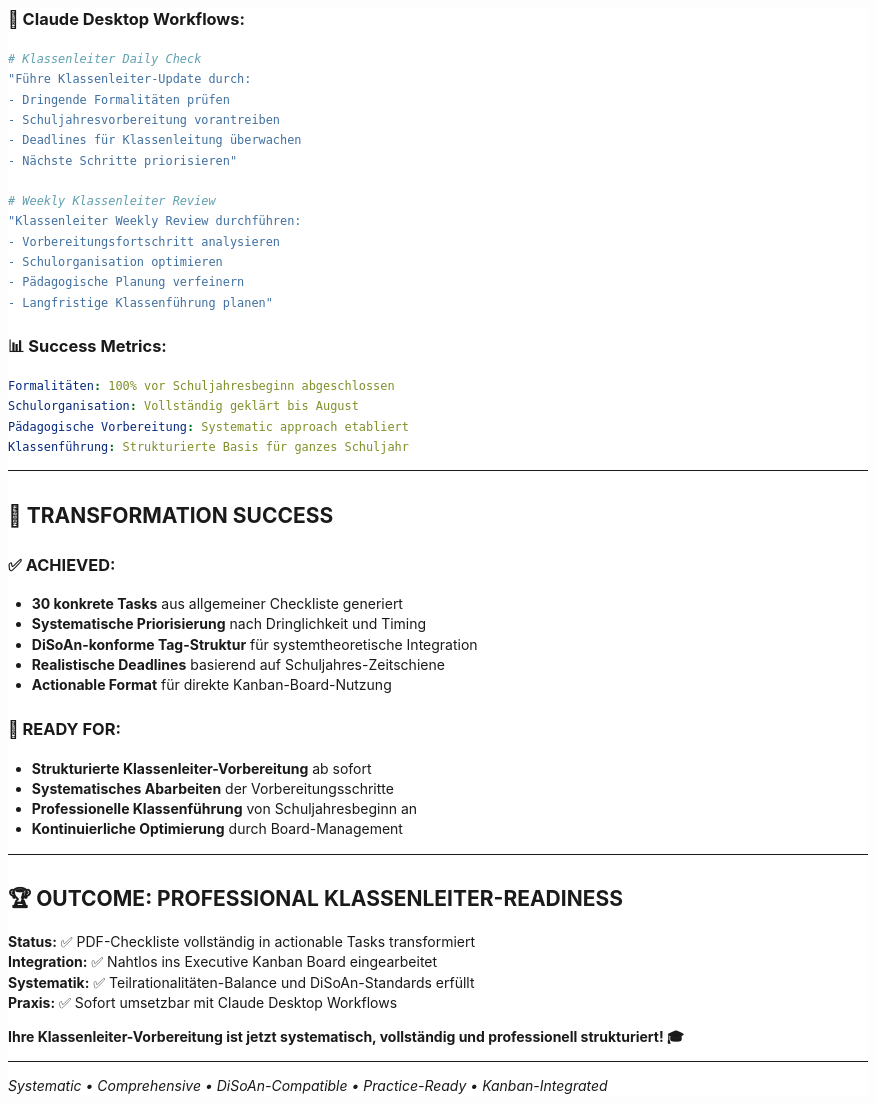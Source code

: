 ### **🤖 Claude Desktop Workflows:**

```yaml
# Klassenleiter Daily Check
"Führe Klassenleiter-Update durch:
- Dringende Formalitäten prüfen
- Schuljahresvorbereitung vorantreiben  
- Deadlines für Klassenleitung überwachen
- Nächste Schritte priorisieren"

# Weekly Klassenleiter Review
"Klassenleiter Weekly Review durchführen:
- Vorbereitungsfortschritt analysieren
- Schulorganisation optimieren
- Pädagogische Planung verfeinern
- Langfristige Klassenführung planen"
```

### **📊 Success Metrics:**
```yaml
Formalitäten: 100% vor Schuljahresbeginn abgeschlossen
Schulorganisation: Vollständig geklärt bis August
Pädagogische Vorbereitung: Systematic approach etabliert
Klassenführung: Strukturierte Basis für ganzes Schuljahr
```

---

## 🚀 **TRANSFORMATION SUCCESS**

### **✅ ACHIEVED:**
- **30 konkrete Tasks** aus allgemeiner Checkliste generiert
- **Systematische Priorisierung** nach Dringlichkeit und Timing
- **DiSoAn-konforme Tag-Struktur** für systemtheoretische Integration
- **Realistische Deadlines** basierend auf Schuljahres-Zeitschiene
- **Actionable Format** für direkte Kanban-Board-Nutzung

### **🎯 READY FOR:**
- **Strukturierte Klassenleiter-Vorbereitung** ab sofort
- **Systematisches Abarbeiten** der Vorbereitungsschritte
- **Professionelle Klassenführung** von Schuljahresbeginn an
- **Kontinuierliche Optimierung** durch Board-Management

---

## 🏆 **OUTCOME: PROFESSIONAL KLASSENLEITER-READINESS**

**Status:** ✅ PDF-Checkliste vollständig in actionable Tasks transformiert  
**Integration:** ✅ Nahtlos ins Executive Kanban Board eingearbeitet  
**Systematik:** ✅ Teilrationalitäten-Balance und DiSoAn-Standards erfüllt  
**Praxis:** ✅ Sofort umsetzbar mit Claude Desktop Workflows  

**Ihre Klassenleiter-Vorbereitung ist jetzt systematisch, vollständig und professionell strukturiert! 🎓**

---

*Systematic • Comprehensive • DiSoAn-Compatible • Practice-Ready • Kanban-Integrated*